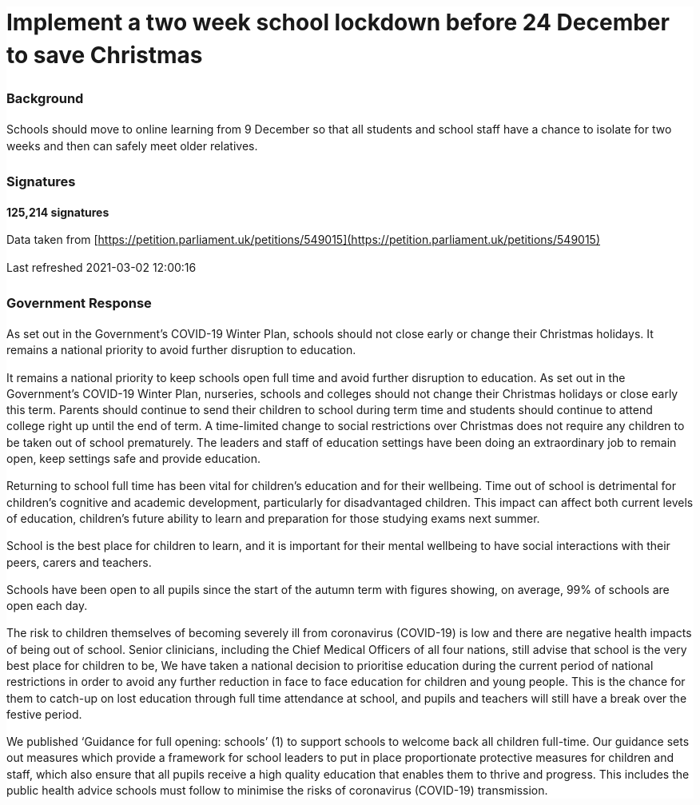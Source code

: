 # Implement a two week school lockdown before 24 December to save Christmas

### Background

Schools should move to online learning from 9 December so that all students and school staff have a chance to isolate for two weeks and then can safely meet older relatives.

### Signatures

**125,214 signatures**

Data taken from [https://petition.parliament.uk/petitions/549015](https://petition.parliament.uk/petitions/549015)

Last refreshed 2021-03-02 12:00:16

### Government Response

As set out in the Government’s COVID-19 Winter Plan, schools should not close early or change their Christmas holidays. It remains a national priority to avoid further disruption to education.

It remains a national priority to keep schools open full time and avoid further disruption to education.  As set out in the Government’s COVID-19 Winter Plan, nurseries, schools and colleges should not change their Christmas holidays or close early this term. Parents should continue to send their children to school during term time and students should continue to attend college right up until the end of term. A time-limited change to social restrictions over Christmas does not require any children to be taken out of school prematurely. The leaders and staff of education settings have been doing an extraordinary job to remain open, keep settings safe and provide education.

Returning to school full time has been vital for children’s education and for their wellbeing. Time out of school is detrimental for children’s cognitive and academic development, particularly for disadvantaged children. This impact can affect both current levels of education, children’s future ability to learn and preparation for those studying exams next summer. 

School is the best place for children to learn, and it is important for their mental wellbeing to have social interactions with their peers, carers and teachers.

Schools have been open to all pupils since the start of the autumn term with figures showing, on average, 99% of schools are open each day.

The risk to children themselves of becoming severely ill from coronavirus (COVID-19) is low and there are negative health impacts of being out of school. Senior clinicians, including the Chief Medical Officers of all four nations, still advise that school is the very best place for children to be, We have taken a national decision to prioritise education during the current period of national restrictions in order to avoid any further reduction in face to face education for children and young people. This is the chance for them to catch-up on lost education through full time attendance at school, and pupils and teachers will still have a break over the festive period.

We published ‘Guidance for full opening: schools’ (1) to support schools to welcome back all children full-time. Our guidance sets out measures which provide a framework for school leaders to put in place proportionate protective measures for children and staff, which also ensure that all pupils receive a high quality education that enables them to thrive and progress. This includes the public health advice schools must follow to minimise the risks of coronavirus (COVID-19) transmission.
